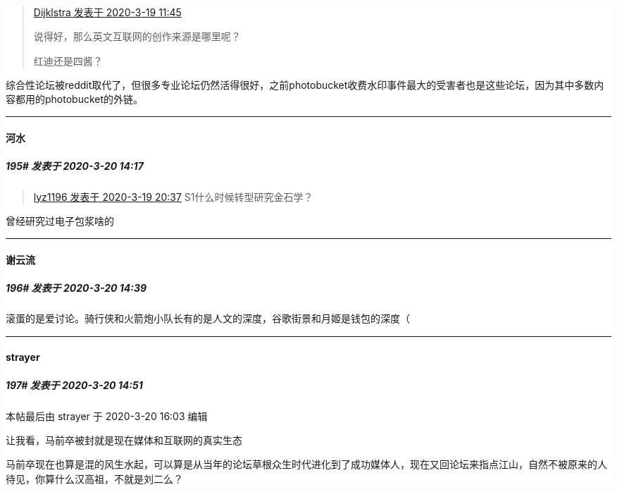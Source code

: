 <blockquote><a href="httphttps://bbs.saraba1st.com/2b/forum.php?mod=redirect&amp;goto=findpost&amp;pid=46797287&amp;ptid=1919706" target="_blank">Dijklstra 发表于 2020-3-19 11:45</a>

说得好，那么英文互联网的创作来源是哪里呢？


红迪还是四酱？</blockquote>
综合性论坛被reddit取代了，但很多专业论坛仍然活得很好，之前photobucket收费水印事件最大的受害者也是这些论坛，因为其中多数内容都用的photobucket的外链。







-----

####  河水  
##### 195#       发表于 2020-3-20 14:17



<blockquote><a href="httphttps://bbs.saraba1st.com/2b/forum.php?mod=redirect&amp;goto=findpost&amp;pid=46804156&amp;ptid=1919706" target="_blank">lyz1196 发表于 2020-3-19 20:37</a>
S1什么时候转型研究金石学？</blockquote>
曾经研究过电子包浆啥的







-----

####  谢云流  
##### 196#       发表于 2020-3-20 14:39




滚蛋的是爱讨论。骑行侠和火箭炮小队长有的是人文的深度，谷歌街景和月姬是钱包的深度（







-----

####  strayer  
##### 197#       发表于 2020-3-20 14:51



 本帖最后由 strayer 于 2020-3-20 16:03 编辑 

让我看，马前卒被封就是现在媒体和互联网的真实生态

马前卒现在也算是混的风生水起，可以算是从当年的论坛草根众生时代进化到了成功媒体人，现在又回论坛来指点江山，自然不被原来的人待见，你算什么汉高祖，不就是刘二么？


